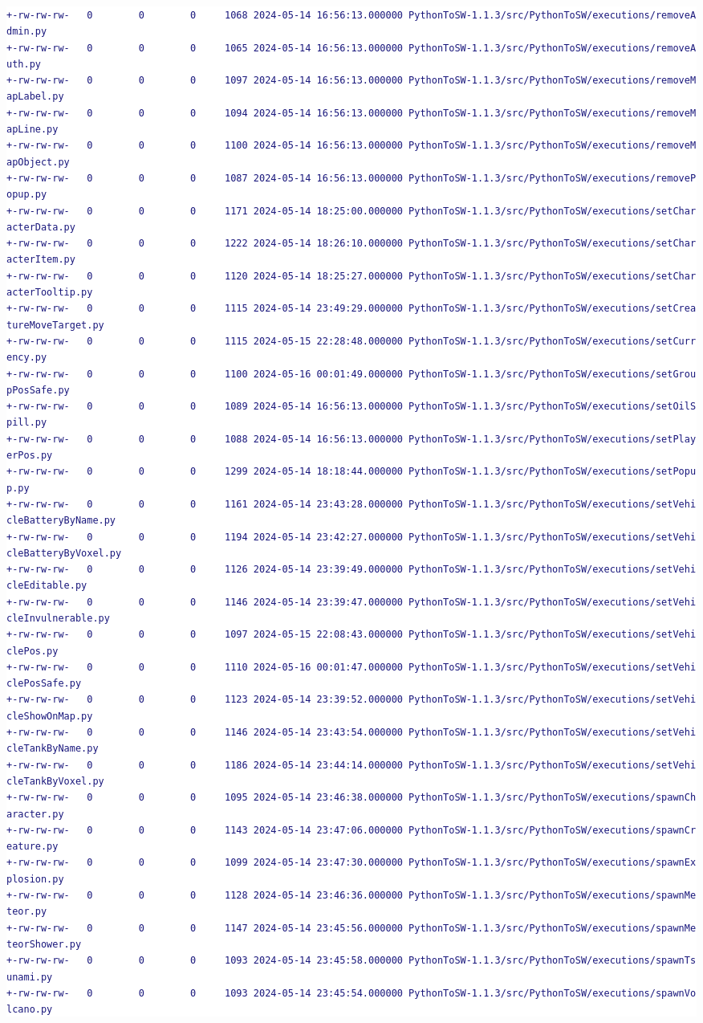 ```diff
+-rw-rw-rw-   0        0        0     1068 2024-05-14 16:56:13.000000 PythonToSW-1.1.3/src/PythonToSW/executions/removeAdmin.py
+-rw-rw-rw-   0        0        0     1065 2024-05-14 16:56:13.000000 PythonToSW-1.1.3/src/PythonToSW/executions/removeAuth.py
+-rw-rw-rw-   0        0        0     1097 2024-05-14 16:56:13.000000 PythonToSW-1.1.3/src/PythonToSW/executions/removeMapLabel.py
+-rw-rw-rw-   0        0        0     1094 2024-05-14 16:56:13.000000 PythonToSW-1.1.3/src/PythonToSW/executions/removeMapLine.py
+-rw-rw-rw-   0        0        0     1100 2024-05-14 16:56:13.000000 PythonToSW-1.1.3/src/PythonToSW/executions/removeMapObject.py
+-rw-rw-rw-   0        0        0     1087 2024-05-14 16:56:13.000000 PythonToSW-1.1.3/src/PythonToSW/executions/removePopup.py
+-rw-rw-rw-   0        0        0     1171 2024-05-14 18:25:00.000000 PythonToSW-1.1.3/src/PythonToSW/executions/setCharacterData.py
+-rw-rw-rw-   0        0        0     1222 2024-05-14 18:26:10.000000 PythonToSW-1.1.3/src/PythonToSW/executions/setCharacterItem.py
+-rw-rw-rw-   0        0        0     1120 2024-05-14 18:25:27.000000 PythonToSW-1.1.3/src/PythonToSW/executions/setCharacterTooltip.py
+-rw-rw-rw-   0        0        0     1115 2024-05-14 23:49:29.000000 PythonToSW-1.1.3/src/PythonToSW/executions/setCreatureMoveTarget.py
+-rw-rw-rw-   0        0        0     1115 2024-05-15 22:28:48.000000 PythonToSW-1.1.3/src/PythonToSW/executions/setCurrency.py
+-rw-rw-rw-   0        0        0     1100 2024-05-16 00:01:49.000000 PythonToSW-1.1.3/src/PythonToSW/executions/setGroupPosSafe.py
+-rw-rw-rw-   0        0        0     1089 2024-05-14 16:56:13.000000 PythonToSW-1.1.3/src/PythonToSW/executions/setOilSpill.py
+-rw-rw-rw-   0        0        0     1088 2024-05-14 16:56:13.000000 PythonToSW-1.1.3/src/PythonToSW/executions/setPlayerPos.py
+-rw-rw-rw-   0        0        0     1299 2024-05-14 18:18:44.000000 PythonToSW-1.1.3/src/PythonToSW/executions/setPopup.py
+-rw-rw-rw-   0        0        0     1161 2024-05-14 23:43:28.000000 PythonToSW-1.1.3/src/PythonToSW/executions/setVehicleBatteryByName.py
+-rw-rw-rw-   0        0        0     1194 2024-05-14 23:42:27.000000 PythonToSW-1.1.3/src/PythonToSW/executions/setVehicleBatteryByVoxel.py
+-rw-rw-rw-   0        0        0     1126 2024-05-14 23:39:49.000000 PythonToSW-1.1.3/src/PythonToSW/executions/setVehicleEditable.py
+-rw-rw-rw-   0        0        0     1146 2024-05-14 23:39:47.000000 PythonToSW-1.1.3/src/PythonToSW/executions/setVehicleInvulnerable.py
+-rw-rw-rw-   0        0        0     1097 2024-05-15 22:08:43.000000 PythonToSW-1.1.3/src/PythonToSW/executions/setVehiclePos.py
+-rw-rw-rw-   0        0        0     1110 2024-05-16 00:01:47.000000 PythonToSW-1.1.3/src/PythonToSW/executions/setVehiclePosSafe.py
+-rw-rw-rw-   0        0        0     1123 2024-05-14 23:39:52.000000 PythonToSW-1.1.3/src/PythonToSW/executions/setVehicleShowOnMap.py
+-rw-rw-rw-   0        0        0     1146 2024-05-14 23:43:54.000000 PythonToSW-1.1.3/src/PythonToSW/executions/setVehicleTankByName.py
+-rw-rw-rw-   0        0        0     1186 2024-05-14 23:44:14.000000 PythonToSW-1.1.3/src/PythonToSW/executions/setVehicleTankByVoxel.py
+-rw-rw-rw-   0        0        0     1095 2024-05-14 23:46:38.000000 PythonToSW-1.1.3/src/PythonToSW/executions/spawnCharacter.py
+-rw-rw-rw-   0        0        0     1143 2024-05-14 23:47:06.000000 PythonToSW-1.1.3/src/PythonToSW/executions/spawnCreature.py
+-rw-rw-rw-   0        0        0     1099 2024-05-14 23:47:30.000000 PythonToSW-1.1.3/src/PythonToSW/executions/spawnExplosion.py
+-rw-rw-rw-   0        0        0     1128 2024-05-14 23:46:36.000000 PythonToSW-1.1.3/src/PythonToSW/executions/spawnMeteor.py
+-rw-rw-rw-   0        0        0     1147 2024-05-14 23:45:56.000000 PythonToSW-1.1.3/src/PythonToSW/executions/spawnMeteorShower.py
+-rw-rw-rw-   0        0        0     1093 2024-05-14 23:45:58.000000 PythonToSW-1.1.3/src/PythonToSW/executions/spawnTsunami.py
+-rw-rw-rw-   0        0        0     1093 2024-05-14 23:45:54.000000 PythonToSW-1.1.3/src/PythonToSW/executions/spawnVolcano.py
```